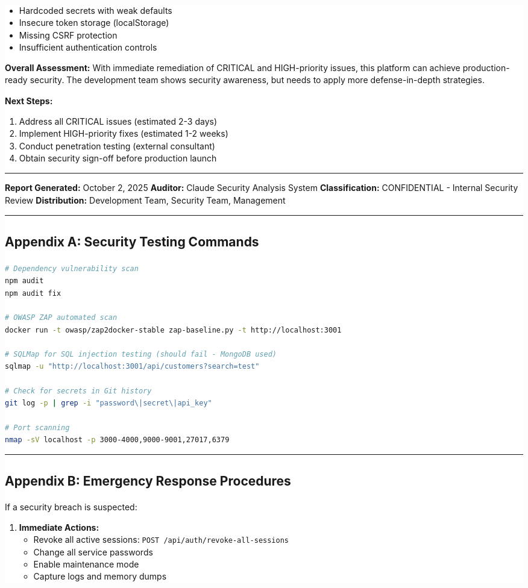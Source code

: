 - Hardcoded secrets with weak defaults
- Insecure token storage (localStorage)
- Missing CSRF protection
- Insufficient authentication controls

**Overall Assessment:** With immediate remediation of CRITICAL and HIGH-priority issues, this platform can achieve production-ready security. The development team shows security awareness, but needs to apply more defense-in-depth strategies.

**Next Steps:**

1. Address all CRITICAL issues (estimated 2-3 days)
2. Implement HIGH-priority fixes (estimated 1-2 weeks)
3. Conduct penetration testing (external consultant)
4. Obtain security sign-off before production launch

---

**Report Generated:** October 2, 2025
**Auditor:** Claude Security Analysis System
**Classification:** CONFIDENTIAL - Internal Security Review
**Distribution:** Development Team, Security Team, Management

---

## Appendix A: Security Testing Commands

```bash
# Dependency vulnerability scan
npm audit
npm audit fix

# OWASP ZAP automated scan
docker run -t owasp/zap2docker-stable zap-baseline.py -t http://localhost:3001

# SQLMap for SQL injection testing (should fail - MongoDB used)
sqlmap -u "http://localhost:3001/api/customers?search=test"

# Check for secrets in Git history
git log -p | grep -i "password\|secret\|api_key"

# Port scanning
nmap -sV localhost -p 3000-4000,9000-9001,27017,6379
```

---

## Appendix B: Emergency Response Procedures

If a security breach is suspected:

1. **Immediate Actions:**
   - Revoke all active sessions: `POST /api/auth/revoke-all-sessions`
   - Change all service passwords
   - Enable maintenance mode
   - Capture logs and memory dumps
